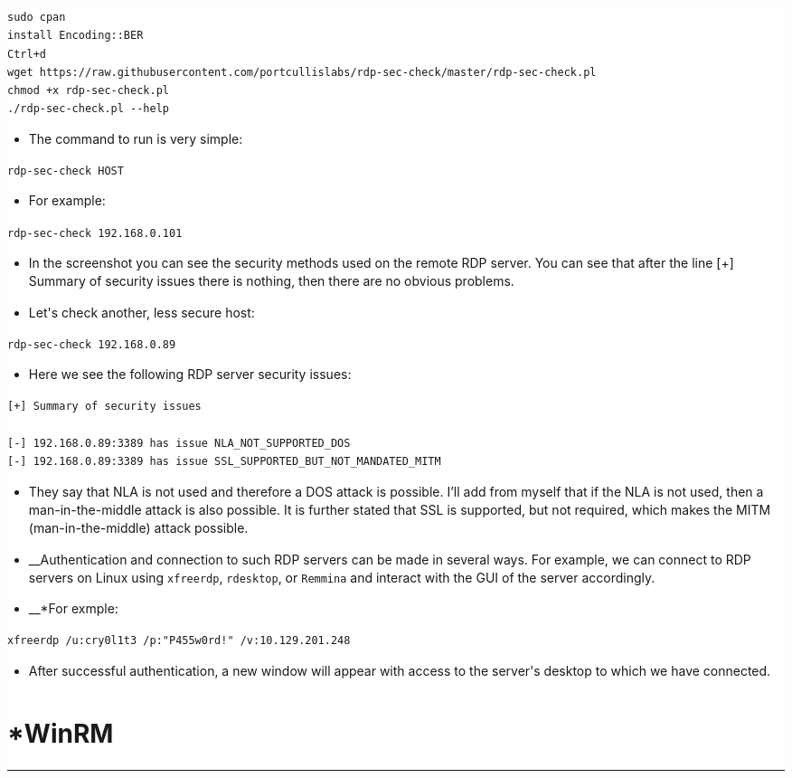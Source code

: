 ```
sudo cpan
install Encoding::BER
Ctrl+d
wget https://raw.githubusercontent.com/portcullislabs/rdp-sec-check/master/rdp-sec-check.pl
chmod +x rdp-sec-check.pl
./rdp-sec-check.pl --help
```

* The command to run is very simple:

```
rdp-sec-check HOST
```

* For example:

```
rdp-sec-check 192.168.0.101
```

* In the screenshot you can see the security methods used on the remote RDP server. You can see that after the line [+] Summary of security issues there is nothing, then there are no obvious problems.

* Let's check another, less secure host:

```
rdp-sec-check 192.168.0.89
```

* Here we see the following RDP server security issues:

```
[+] Summary of security issues

[-] 192.168.0.89:3389 has issue NLA_NOT_SUPPORTED_DOS
[-] 192.168.0.89:3389 has issue SSL_SUPPORTED_BUT_NOT_MANDATED_MITM
```

* They say that NLA is not used and therefore a DOS attack is possible. I’ll add from myself that if the NLA is not used, then a man-in-the-middle attack is also possible. It is further stated that SSL is supported, but not required, which makes the MITM (man-in-the-middle) attack possible.

* __Authentication and connection to such RDP servers can be made in several ways. For example, we can connect to RDP servers on Linux using `xfreerdp`, `rdesktop`, or `Remmina` and interact with the GUI of the server accordingly.

* __*For exmple:

 ```shell-session
xfreerdp /u:cry0l1t3 /p:"P455w0rd!" /v:10.129.201.248
```

* After successful authentication, a new window will appear with access to the server's desktop to which we have connected.

# __*WinRM__
----------------
